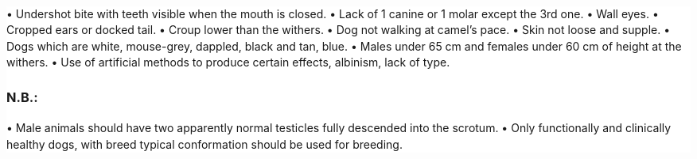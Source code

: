 •
Undershot bite with teeth visible when the mouth is closed.
•
Lack of 1 canine or 1 molar except the 3rd one.
•
Wall eyes.
•
Cropped ears or docked tail.
•
Croup lower than the withers.
•
Dog not walking at camel’s pace.
•
Skin not loose and supple.
•
Dogs which are white, mouse-grey, dappled, black and tan,
blue.
•
Males under 65 cm and females under 60 cm of height at
the withers.
•
Use of artificial methods to produce certain effects, albinism,
lack of type.

### N.B.:


• Male animals should have two apparently normal testicles fully
descended into the scrotum.
• Only functionally and clinically healthy dogs, with breed typical
conformation should be used for breeding.






